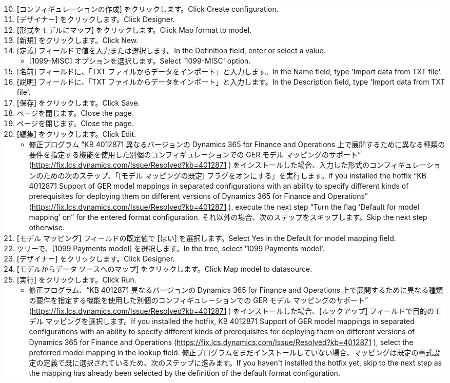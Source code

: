 10. <span data-ttu-id="eb499-274">[コンフィギュレーションの作成] をクリックします。</span><span class="sxs-lookup"><span data-stu-id="eb499-274">Click Create configuration.</span></span>
11. <span data-ttu-id="eb499-275">[デザイナー] をクリックします。</span><span class="sxs-lookup"><span data-stu-id="eb499-275">Click Designer.</span></span>
12. <span data-ttu-id="eb499-276">[形式をモデルにマップ] をクリックします。</span><span class="sxs-lookup"><span data-stu-id="eb499-276">Click Map format to model.</span></span>
13. <span data-ttu-id="eb499-277">[新規] をクリックします。</span><span class="sxs-lookup"><span data-stu-id="eb499-277">Click New.</span></span>
14. <span data-ttu-id="eb499-278">[定義] フィールドで値を入力または選択します。</span><span class="sxs-lookup"><span data-stu-id="eb499-278">In the Definition field, enter or select a value.</span></span>
    * <span data-ttu-id="eb499-279">[1099-MISC] オプションを選択します。</span><span class="sxs-lookup"><span data-stu-id="eb499-279">Select '1099-MISC' option.</span></span>  
15. <span data-ttu-id="eb499-280">[名前] フィールドに、「TXT ファイルからデータをインポート」と入力します。</span><span class="sxs-lookup"><span data-stu-id="eb499-280">In the Name field, type 'Import data from TXT file'.</span></span>
16. <span data-ttu-id="eb499-281">[説明] フィールドに、「TXT ファイルからデータをインポート」と入力します。</span><span class="sxs-lookup"><span data-stu-id="eb499-281">In the Description field, type 'Import data from TXT file'.</span></span>
17. <span data-ttu-id="eb499-282">[保存] をクリックします。</span><span class="sxs-lookup"><span data-stu-id="eb499-282">Click Save.</span></span>
18. <span data-ttu-id="eb499-283">ページを閉じます。</span><span class="sxs-lookup"><span data-stu-id="eb499-283">Close the page.</span></span>
19. <span data-ttu-id="eb499-284">ページを閉じます。</span><span class="sxs-lookup"><span data-stu-id="eb499-284">Close the page.</span></span>
20. <span data-ttu-id="eb499-285">[編集] をクリックします。</span><span class="sxs-lookup"><span data-stu-id="eb499-285">Click Edit.</span></span>
    * <span data-ttu-id="eb499-286">修正プログラム “KB 4012871 異なるバージョンの Dynamics 365 for Finance and Operations 上で展開するために異なる種類の要件を指定する機能を使用した別個のコンフィギュレーションでの GER モデル マッピングのサポート” (https://fix.lcs.dynamics.com/Issue/Resolved?kb=4012871 ) をインストールした場合、入力した形式のコンフィギュレーションのための次のステップ、「[モデル マッピングの既定] フラグをオンにする」を実行します。</span><span class="sxs-lookup"><span data-stu-id="eb499-286">If you installed the hotfix “KB 4012871 Support of GER model mappings in separated configurations with an ability to specify different kinds of prerequisites for deploying them on different versions of Dynamics 365 for Finance and Operations” (https://fix.lcs.dynamics.com/Issue/Resolved?kb=4012871 ), execute the next step “Turn the flag ‘Default for model mapping’ on” for the entered format configuration.</span></span> <span data-ttu-id="eb499-287">それ以外の場合、次のステップをスキップします。</span><span class="sxs-lookup"><span data-stu-id="eb499-287">Skip the next step otherwise.</span></span>  
21. <span data-ttu-id="eb499-288">[モデル マッピング] フィールドの既定値で [はい] を選択します。</span><span class="sxs-lookup"><span data-stu-id="eb499-288">Select Yes in the Default for model mapping field.</span></span>
22. <span data-ttu-id="eb499-289">ツリーで、[1099 Payments model] を選択します。</span><span class="sxs-lookup"><span data-stu-id="eb499-289">In the tree, select '1099 Payments model'.</span></span>
23. <span data-ttu-id="eb499-290">[デザイナー] をクリックします。</span><span class="sxs-lookup"><span data-stu-id="eb499-290">Click Designer.</span></span>
24. <span data-ttu-id="eb499-291">[モデルからデータ ソースへのマップ] をクリックします。</span><span class="sxs-lookup"><span data-stu-id="eb499-291">Click Map model to datasource.</span></span>
25. <span data-ttu-id="eb499-292">[実行] をクリックします。</span><span class="sxs-lookup"><span data-stu-id="eb499-292">Click Run.</span></span>
    * <span data-ttu-id="eb499-293">修正プログラム、“KB 4012871 異なるバージョンの Dynamics 365 for Finance and Operations 上で展開するために異なる種類の要件を指定する機能を使用した別個のコンフィギュレーションでの GER モデル マッピングのサポート” (https://fix.lcs.dynamics.com/Issue/Resolved?kb=4012871 ) をインストールした場合、[ルックアップ] フィールドで目的のモデル マッピングを選択します。</span><span class="sxs-lookup"><span data-stu-id="eb499-293">If you installed the hotfix, KB 4012871 Support of GER model mappings in separated configurations with an ability to specify different kinds of prerequisites for deploying them on different versions of Dynamics 365 for Finance and Operations (https://fix.lcs.dynamics.com/Issue/Resolved?kb=4012871 ), select the preferred model mapping in the lookup field.</span></span> <span data-ttu-id="eb499-294">修正プログラムをまだインストールしていない場合、マッピングは既定の書式設定の定義で既に選択されているため、次のステップに進みます。</span><span class="sxs-lookup"><span data-stu-id="eb499-294">If you haven't installed the hotfix yet, skip to the next step as the mapping has already been selected by the definition of the default format configuration.</span></span>  